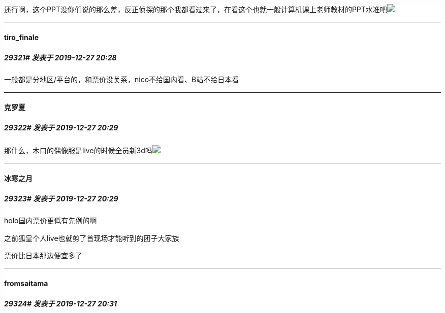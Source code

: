 

还行啊，这个PPT没你们说的那么差，反正侦探的那个我都看过来了，在看这个也就一般计算机课上老师教材的PPT水准吧<img src="https://static.saraba1st.com/image/smiley/face2017/034.png" referrerpolicy="no-referrer">







-----

####  tiro_finale  
##### 29321#       发表于 2019-12-27 20:28




一般都是分地区/平台的，和票价没关系，nico不给国内看、B站不给日本看







-----

####  克罗夏  
##### 29322#       发表于 2019-12-27 20:29




那什么，木口的偶像服是live的时候全员新3d吗<img src="https://static.saraba1st.com/image/smiley/face2017/180.png" referrerpolicy="no-referrer">







-----

####  冰寒之月  
##### 29323#       发表于 2019-12-27 20:29




holo国内票价更低有先例的啊

之前狐皇个人live也就剪了首现场才能听到的团子大家族

票价比日本那边便宜多了







-----

####  fromsaitama  
##### 29324#       发表于 2019-12-27 20:31



